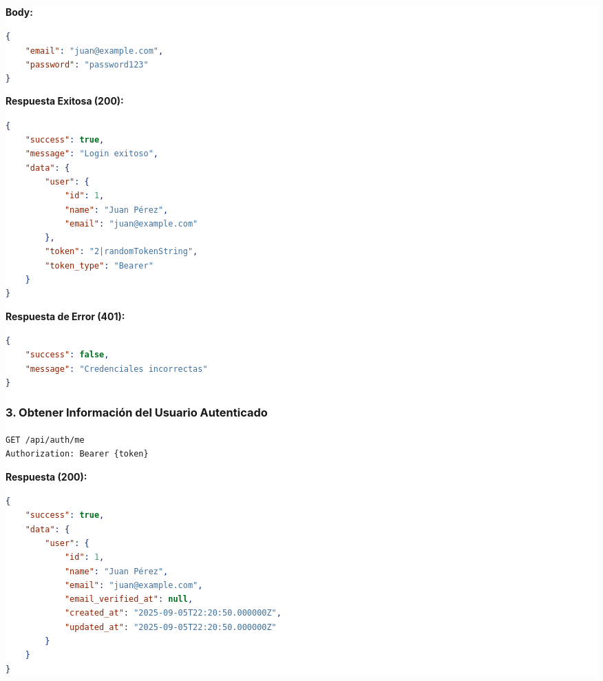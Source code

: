 **Body:**
```json
{
    "email": "juan@example.com",
    "password": "password123"
}
```

**Respuesta Exitosa (200):**
```json
{
    "success": true,
    "message": "Login exitoso",
    "data": {
        "user": {
            "id": 1,
            "name": "Juan Pérez",
            "email": "juan@example.com"
        },
        "token": "2|randomTokenString",
        "token_type": "Bearer"
    }
}
```

**Respuesta de Error (401):**
```json
{
    "success": false,
    "message": "Credenciales incorrectas"
}
```

### 3. Obtener Información del Usuario Autenticado
```http
GET /api/auth/me
Authorization: Bearer {token}
```

**Respuesta (200):**
```json
{
    "success": true,
    "data": {
        "user": {
            "id": 1,
            "name": "Juan Pérez",
            "email": "juan@example.com",
            "email_verified_at": null,
            "created_at": "2025-09-05T22:20:50.000000Z",
            "updated_at": "2025-09-05T22:20:50.000000Z"
        }
    }
}
```
